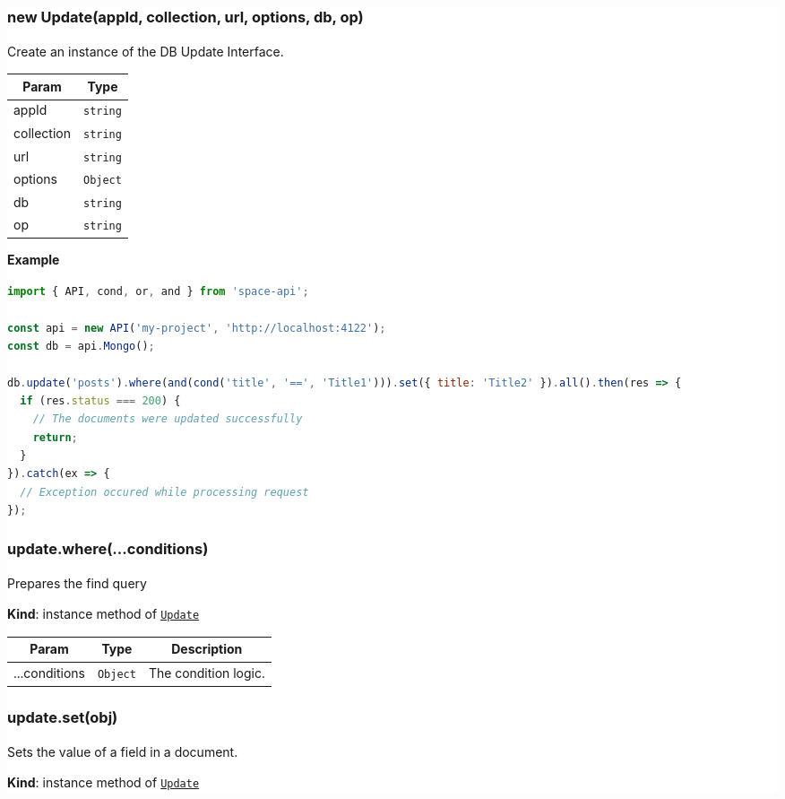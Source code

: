 <a name="new_Update_new"></a>

### new Update(appId, collection, url, options, db, op)
Create an instance of the DB Update Interface.


| Param | Type |
| --- | --- |
| appId | <code>string</code> | 
| collection | <code>string</code> | 
| url | <code>string</code> | 
| options | <code>Object</code> | 
| db | <code>string</code> | 
| op | <code>string</code> | 

**Example**  
```js
import { API, cond, or, and } from 'space-api';

const api = new API('my-project', 'http://localhost:4122');
const db = api.Mongo();

db.update('posts').where(and(cond('title', '==', 'Title1'))).set({ title: 'Title2' }).all().then(res => {
  if (res.status === 200) {
    // The documents were updated successfully
    return;
  }
}).catch(ex => {
  // Exception occured while processing request
});
```
<a name="Update+where"></a>

### update.where(...conditions)
Prepares the find query

**Kind**: instance method of [<code>Update</code>](#Update)  

| Param | Type | Description |
| --- | --- | --- |
| ...conditions | <code>Object</code> | The condition logic. |

<a name="Update+set"></a>

### update.set(obj)
Sets the value of a field in a document.

**Kind**: instance method of [<code>Update</code>](#Update)  
